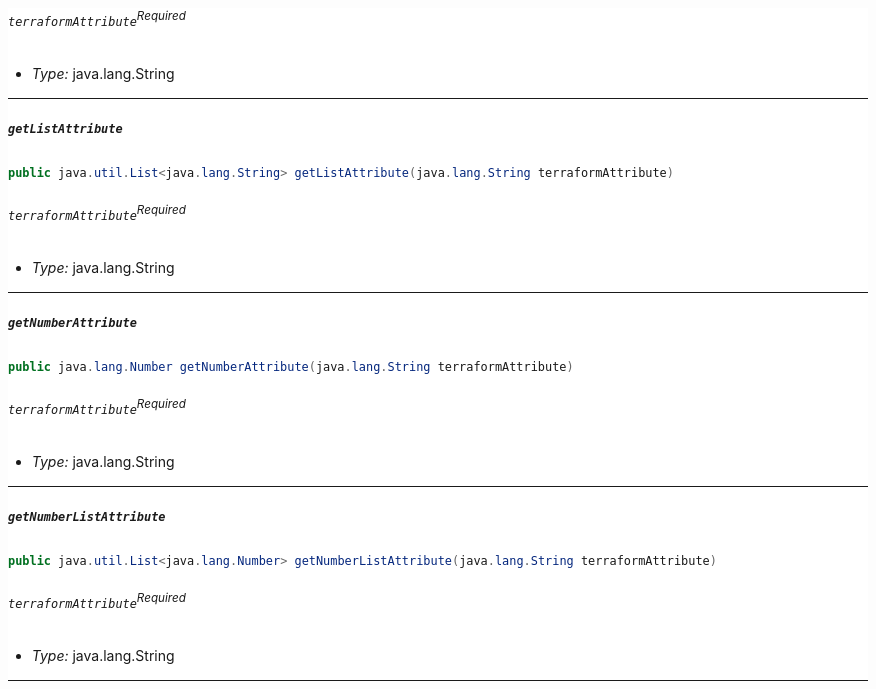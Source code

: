 ###### `terraformAttribute`<sup>Required</sup> <a name="terraformAttribute" id="@cdktf/provider-vault.identityGroupMemberGroupIds.IdentityGroupMemberGroupIds.getBooleanMapAttribute.parameter.terraformAttribute"></a>

- *Type:* java.lang.String

---

##### `getListAttribute` <a name="getListAttribute" id="@cdktf/provider-vault.identityGroupMemberGroupIds.IdentityGroupMemberGroupIds.getListAttribute"></a>

```java
public java.util.List<java.lang.String> getListAttribute(java.lang.String terraformAttribute)
```

###### `terraformAttribute`<sup>Required</sup> <a name="terraformAttribute" id="@cdktf/provider-vault.identityGroupMemberGroupIds.IdentityGroupMemberGroupIds.getListAttribute.parameter.terraformAttribute"></a>

- *Type:* java.lang.String

---

##### `getNumberAttribute` <a name="getNumberAttribute" id="@cdktf/provider-vault.identityGroupMemberGroupIds.IdentityGroupMemberGroupIds.getNumberAttribute"></a>

```java
public java.lang.Number getNumberAttribute(java.lang.String terraformAttribute)
```

###### `terraformAttribute`<sup>Required</sup> <a name="terraformAttribute" id="@cdktf/provider-vault.identityGroupMemberGroupIds.IdentityGroupMemberGroupIds.getNumberAttribute.parameter.terraformAttribute"></a>

- *Type:* java.lang.String

---

##### `getNumberListAttribute` <a name="getNumberListAttribute" id="@cdktf/provider-vault.identityGroupMemberGroupIds.IdentityGroupMemberGroupIds.getNumberListAttribute"></a>

```java
public java.util.List<java.lang.Number> getNumberListAttribute(java.lang.String terraformAttribute)
```

###### `terraformAttribute`<sup>Required</sup> <a name="terraformAttribute" id="@cdktf/provider-vault.identityGroupMemberGroupIds.IdentityGroupMemberGroupIds.getNumberListAttribute.parameter.terraformAttribute"></a>

- *Type:* java.lang.String

---